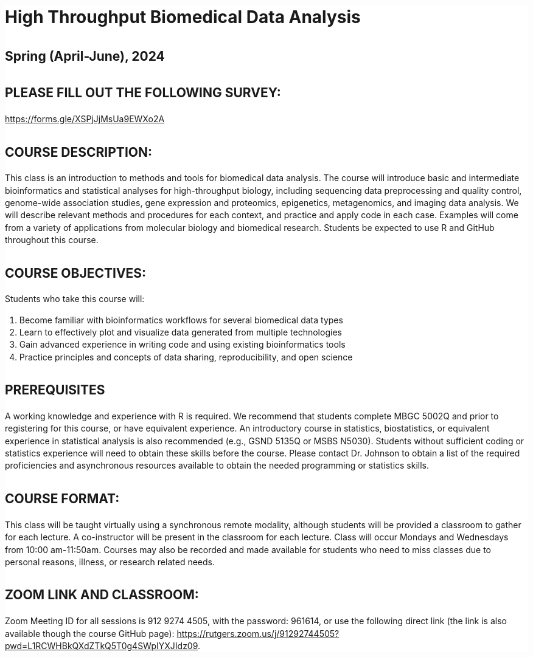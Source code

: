 # High Throughput Biomedical Data Analysis

## Spring (April-June), 2024

## PLEASE FILL OUT THE FOLLOWING SURVEY:
https://forms.gle/XSPjJjMsUa9EWXo2A


## COURSE DESCRIPTION:

This class is an introduction to methods and tools for biomedical data analysis. The course will introduce basic and intermediate bioinformatics and statistical analyses for high-throughput biology, including sequencing data preprocessing and quality control, genome-wide association studies, gene expression and proteomics, epigenetics, metagenomics, and imaging data analysis. We will describe relevant methods and procedures for each context, and practice and apply code in each case. Examples will come from a variety of applications from molecular biology and biomedical research. Students be expected to use R and GitHub throughout this course.

## COURSE OBJECTIVES:
Students who take this course will: 

1. Become familiar with bioinformatics workflows for several biomedical data types 
2. Learn to effectively plot and visualize data generated from multiple technologies
3. Gain advanced experience in writing code and using existing bioinformatics tools
4. Practice principles and concepts of data sharing, reproducibility, and open science

## PREREQUISITES
A working knowledge and experience with R is required. We recommend that students complete MBGC 5002Q and prior to registering for this course, or have equivalent experience. An introductory course in statistics, biostatistics, or equivalent experience in statistical analysis is also recommended (e.g., GSND 5135Q or  MSBS N5030). Students without sufficient coding or statistics experience will need to obtain these skills before the course. Please contact Dr. Johnson to obtain a list of the required proficiencies and asynchronous resources available to obtain the needed programming or statistics skills.

## COURSE FORMAT:
This class will be taught virtually using a synchronous remote modality, although students will be provided a classroom to gather for each lecture. A co-instructor will be present in the classroom for each lecture. Class will occur Mondays and Wednesdays from 10:00 am-11:50am. Courses may also be recorded and made available for students who need to miss classes due to personal reasons, illness, or research related needs.

## ZOOM LINK AND CLASSROOM:
Zoom Meeting ID for all sessions is 912 9274 4505, with the password: 961614, or use the following direct link (the link is also available though the course GitHub page): https://rutgers.zoom.us/j/91292744505?pwd=L1RCWHBkQXdZTkQ5T0g4SWpIYXJIdz09. 

